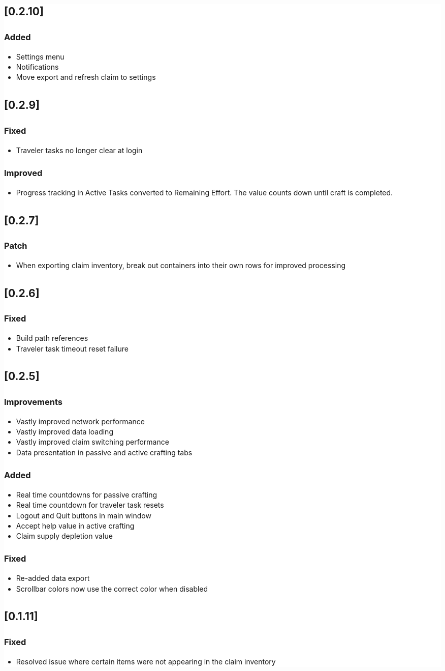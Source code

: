 ## [0.2.10]
### Added
* Settings menu
* Notifications
* Move export and refresh claim to settings

## [0.2.9]
### Fixed
* Traveler tasks no longer clear at login

### Improved
* Progress tracking in Active Tasks converted to Remaining Effort. The value counts down until craft is completed.

## [0.2.7]
### Patch
* When exporting claim inventory, break out containers into their own rows for improved processing

## [0.2.6]
### Fixed
* Build path references
* Traveler task timeout reset failure

## [0.2.5]
### Improvements
* Vastly improved network performance
* Vastly improved data loading
* Vastly improved claim switching performance
* Data presentation in passive and active crafting tabs

### Added
* Real time countdowns for passive crafting
* Real time countdown for traveler task resets
* Logout and Quit buttons in main window
* Accept help value in active crafting
* Claim supply depletion value

### Fixed
* Re-added data export
* Scrollbar colors now use the correct color when disabled

## [0.1.11]
### Fixed
- Resolved issue where certain items were not appearing in the claim inventory
